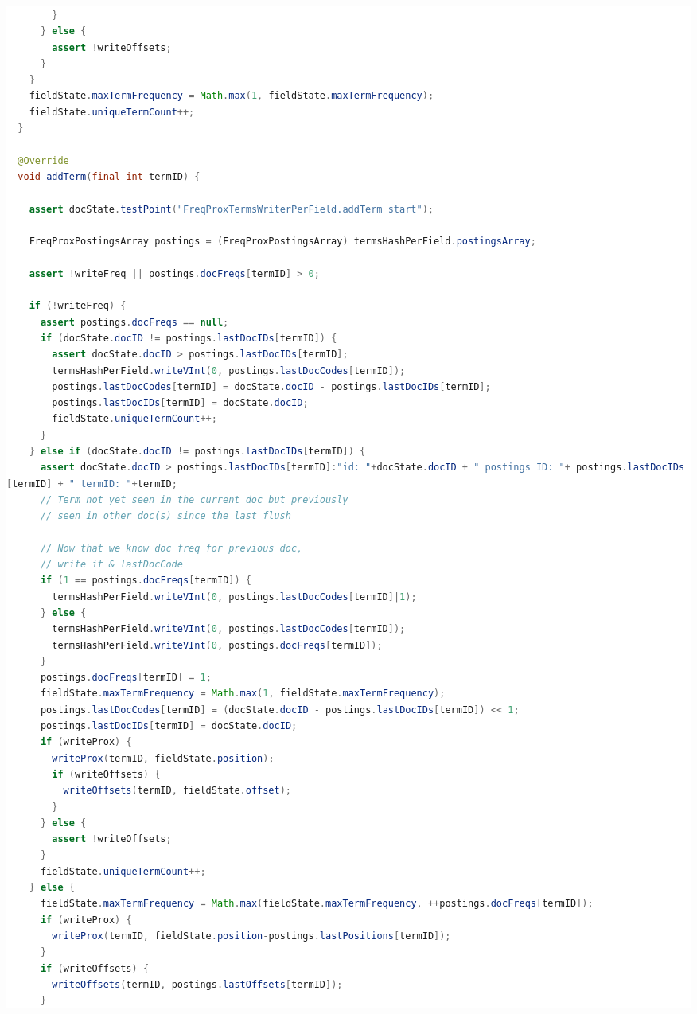 ```java
        }
      } else {
        assert !writeOffsets;
      }
    }
    fieldState.maxTermFrequency = Math.max(1, fieldState.maxTermFrequency);
    fieldState.uniqueTermCount++;
  }

  @Override
  void addTerm(final int termID) {

    assert docState.testPoint("FreqProxTermsWriterPerField.addTerm start");

    FreqProxPostingsArray postings = (FreqProxPostingsArray) termsHashPerField.postingsArray;

    assert !writeFreq || postings.docFreqs[termID] > 0;

    if (!writeFreq) {
      assert postings.docFreqs == null;
      if (docState.docID != postings.lastDocIDs[termID]) {
        assert docState.docID > postings.lastDocIDs[termID];
        termsHashPerField.writeVInt(0, postings.lastDocCodes[termID]);
        postings.lastDocCodes[termID] = docState.docID - postings.lastDocIDs[termID];
        postings.lastDocIDs[termID] = docState.docID;
        fieldState.uniqueTermCount++;
      }
    } else if (docState.docID != postings.lastDocIDs[termID]) {
      assert docState.docID > postings.lastDocIDs[termID]:"id: "+docState.docID + " postings ID: "+ postings.lastDocIDs[termID] + " termID: "+termID;
      // Term not yet seen in the current doc but previously
      // seen in other doc(s) since the last flush

      // Now that we know doc freq for previous doc,
      // write it & lastDocCode
      if (1 == postings.docFreqs[termID]) {
        termsHashPerField.writeVInt(0, postings.lastDocCodes[termID]|1);
      } else {
        termsHashPerField.writeVInt(0, postings.lastDocCodes[termID]);
        termsHashPerField.writeVInt(0, postings.docFreqs[termID]);
      }
      postings.docFreqs[termID] = 1;
      fieldState.maxTermFrequency = Math.max(1, fieldState.maxTermFrequency);
      postings.lastDocCodes[termID] = (docState.docID - postings.lastDocIDs[termID]) << 1;
      postings.lastDocIDs[termID] = docState.docID;
      if (writeProx) {
        writeProx(termID, fieldState.position);
        if (writeOffsets) {
          writeOffsets(termID, fieldState.offset);
        }
      } else {
        assert !writeOffsets;
      }
      fieldState.uniqueTermCount++;
    } else {
      fieldState.maxTermFrequency = Math.max(fieldState.maxTermFrequency, ++postings.docFreqs[termID]);
      if (writeProx) {
        writeProx(termID, fieldState.position-postings.lastPositions[termID]);
      }
      if (writeOffsets) {
        writeOffsets(termID, postings.lastOffsets[termID]);
      }
```